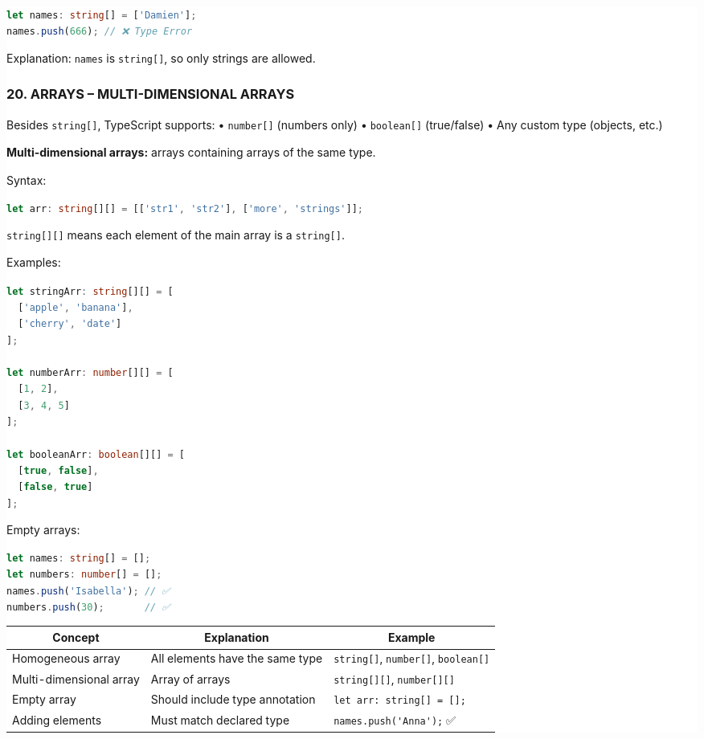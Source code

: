 ```ts
let names: string[] = ['Damien'];
names.push(666); // ❌ Type Error
```

Explanation: `names` is `string[]`, so only strings are allowed.


### **20. ARRAYS – MULTI-DIMENSIONAL ARRAYS**

Besides `string[]`, TypeScript supports:
• `number[]` (numbers only)
• `boolean[]` (true/false)
• Any custom type (objects, etc.)

**Multi-dimensional arrays:** arrays containing arrays of the same type.

Syntax:

```ts
let arr: string[][] = [['str1', 'str2'], ['more', 'strings']];
```

`string[][]` means each element of the main array is a `string[]`.

Examples:

```ts
let stringArr: string[][] = [
  ['apple', 'banana'],
  ['cherry', 'date']
];

let numberArr: number[][] = [
  [1, 2],
  [3, 4, 5]
];

let booleanArr: boolean[][] = [
  [true, false],
  [false, true]
];
```

Empty arrays:

```ts
let names: string[] = [];
let numbers: number[] = [];
names.push('Isabella'); // ✅
numbers.push(30);       // ✅
```

| Concept                 | Explanation                     | Example                             |
| ----------------------- | ------------------------------- | ----------------------------------- |
| Homogeneous array       | All elements have the same type | `string[]`, `number[]`, `boolean[]` |
| Multi-dimensional array | Array of arrays                 | `string[][]`, `number[][]`          |
| Empty array             | Should include type annotation  | `let arr: string[] = [];`           |
| Adding elements         | Must match declared type        | `names.push('Anna');` ✅             |
